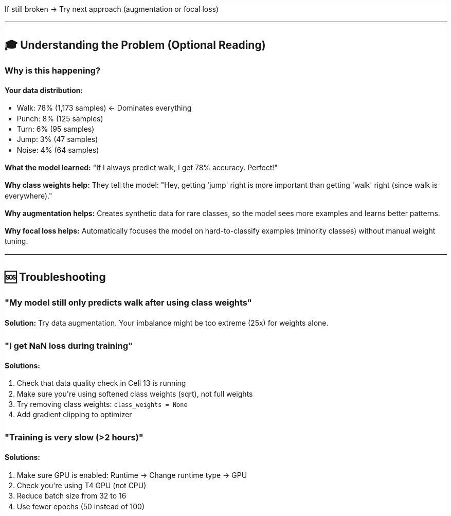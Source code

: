 If still broken → Try next approach (augmentation or focal loss)

---

## 🎓 Understanding the Problem (Optional Reading)

### Why is this happening?

**Your data distribution:**
- Walk: 78% (1,173 samples) ← Dominates everything
- Punch: 8% (125 samples)
- Turn: 6% (95 samples)
- Jump: 3% (47 samples)
- Noise: 4% (64 samples)

**What the model learned:**
"If I always predict walk, I get 78% accuracy. Perfect!"

**Why class weights help:**
They tell the model: "Hey, getting 'jump' right is more important than getting 'walk' right (since walk is everywhere)."

**Why augmentation helps:**
Creates synthetic data for rare classes, so the model sees more examples and learns better patterns.

**Why focal loss helps:**
Automatically focuses the model on hard-to-classify examples (minority classes) without manual weight tuning.

---

## 🆘 Troubleshooting

### "My model still only predicts walk after using class weights"

**Solution:** Try data augmentation. Your imbalance might be too extreme (25x) for weights alone.

### "I get NaN loss during training"

**Solutions:**
1. Check that data quality check in Cell 13 is running
2. Make sure you're using softened class weights (sqrt), not full weights
3. Try removing class weights: `class_weights = None`
4. Add gradient clipping to optimizer

### "Training is very slow (>2 hours)"

**Solutions:**
1. Make sure GPU is enabled: Runtime → Change runtime type → GPU
2. Check you're using T4 GPU (not CPU)
3. Reduce batch size from 32 to 16
4. Use fewer epochs (50 instead of 100)
